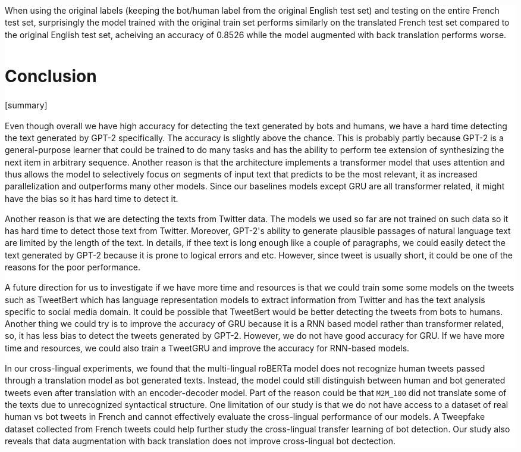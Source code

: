 When using the original labels (keeping the bot/human label from the original English test set) and testing on the entire French test set, surprisingly the model trained with the original train set performs similarly on the translated French test set compared to the original English test set, acheiving an accuracy of 0.8526 while the model augmented with back translation performs worse.

# Conclusion 

\[summary\]

Even though overall we have high accuracy for detecting the text generated by bots and humans, we have a hard time detecting the text generated by GPT-2 specifically. The accuracy is slightly above the chance. This is probably partly because GPT-2 is a general-purpose learner that could be trained to do many tasks and has the ability to perform tee extension of synthesizing the next item in arbitrary sequence. Another reason is that the architecture implements a transformer model that uses attention and thus allows the model to selectively focus on segments of input text that predicts to be the most relevant, it as increased parallelization and outperforms many other models. Since our baselines models except GRU are all transformer related, it might have the bias so it has hard time to detect it.

Another reason is that we are detecting the texts from Twitter data. The models we used so far are not trained on such data so it has hard time to detect those text from Twitter. Moreover, GPT-2's ability to generate plausible passages of natural language text are limited by the length of the text. In details, if thee text is long enough like a couple of paragraphs, we could easily detect the text generated by GPT-2 because it is prone to logical errors and etc. However, since tweet is usually short, it could be one of the reasons for the poor performance.

A future direction for us to investigate if we have more time and resources is that we could train some some models on the tweets such as TweetBert which has language representation models to extract information from Twitter and has the text analysis specific to social media domain. It could be possible that TweetBert would be better detecting the tweets from bots to humans. Another thing we could try is to improve the accuracy of GRU because it is a RNN based model rather than transformer related, so, it has less bias to detect the tweets generated by GPT-2. However, we do not have good accuracy for GRU. If we have more time and resources, we could also train a TweetGRU and improve the accuracy for RNN-based models. 

In our cross-lingual experiments, we found that the multi-lingual roBERTa model does not recognize human tweets passed through a translation model as bot generated texts. Instead, the model could still distinguish between human and bot generated tweets even after translation with an encoder-decoder model. Part of the reason could be that `M2M_100` did not translate some of the texts due to unrecognized syntactical structure. One limitation of our study is that we do not have access to a dataset of real human vs bot tweets in French and cannot effectively evaluate the cross-lingual performance of our models. A Tweepfake dataset collected from French tweets could help further study the cross-lingual transfer learning of bot detection. Our study also reveals that data augmentation with back translation does not improve cross-lingual bot dectection.

